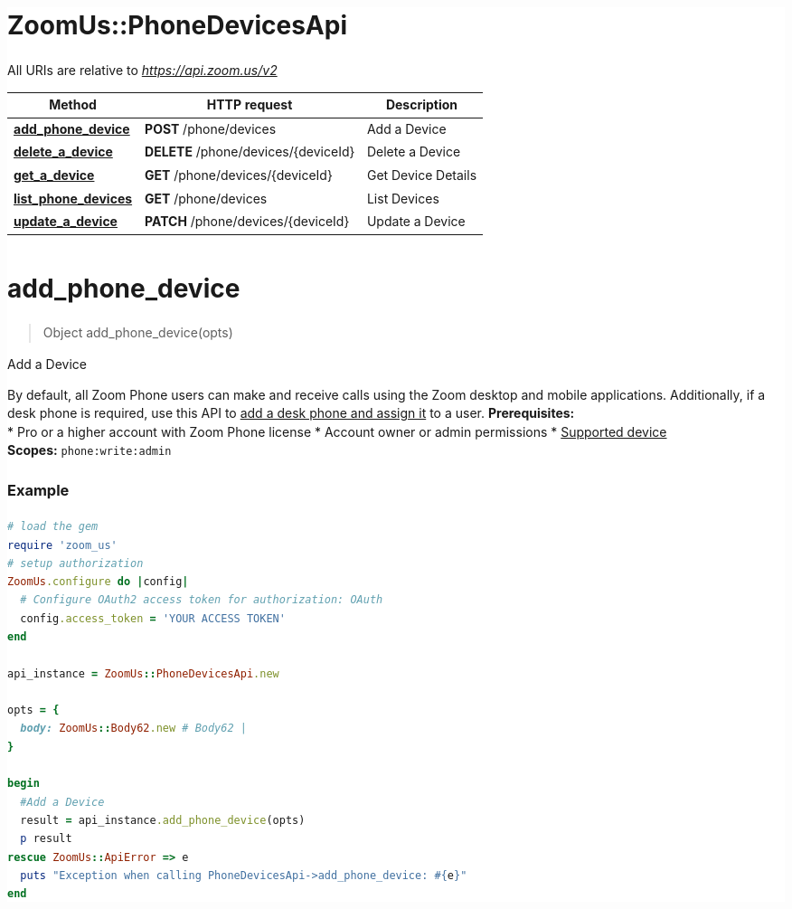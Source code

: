# ZoomUs::PhoneDevicesApi

All URIs are relative to *https://api.zoom.us/v2*

Method | HTTP request | Description
------------- | ------------- | -------------
[**add_phone_device**](PhoneDevicesApi.md#add_phone_device) | **POST** /phone/devices | Add a Device
[**delete_a_device**](PhoneDevicesApi.md#delete_a_device) | **DELETE** /phone/devices/{deviceId} | Delete a Device
[**get_a_device**](PhoneDevicesApi.md#get_a_device) | **GET** /phone/devices/{deviceId} | Get Device Details
[**list_phone_devices**](PhoneDevicesApi.md#list_phone_devices) | **GET** /phone/devices | List Devices
[**update_a_device**](PhoneDevicesApi.md#update_a_device) | **PATCH** /phone/devices/{deviceId} | Update a Device


# **add_phone_device**
> Object add_phone_device(opts)

Add a Device

By default, all Zoom Phone users can make and receive calls using the Zoom desktop and mobile applications. Additionally, if a desk phone is required, use this API to [add a desk phone and assign it](https://support.zoom.us/hc/en-us/articles/360021119092#h_5ca07504-68a8-4c3d-ad0e-c1d3594436da) to a user.  **Prerequisites:**<br> * Pro or a higher account with Zoom Phone license * Account owner or admin permissions * [Supported device](https://support.zoom.us/hc/en-us/articles/360001299063-Zoom-Voice-Supported-Devices)<br> **Scopes:** `phone:write:admin`<br>   

### Example
```ruby
# load the gem
require 'zoom_us'
# setup authorization
ZoomUs.configure do |config|
  # Configure OAuth2 access token for authorization: OAuth
  config.access_token = 'YOUR ACCESS TOKEN'
end

api_instance = ZoomUs::PhoneDevicesApi.new

opts = { 
  body: ZoomUs::Body62.new # Body62 | 
}

begin
  #Add a Device
  result = api_instance.add_phone_device(opts)
  p result
rescue ZoomUs::ApiError => e
  puts "Exception when calling PhoneDevicesApi->add_phone_device: #{e}"
end
```
